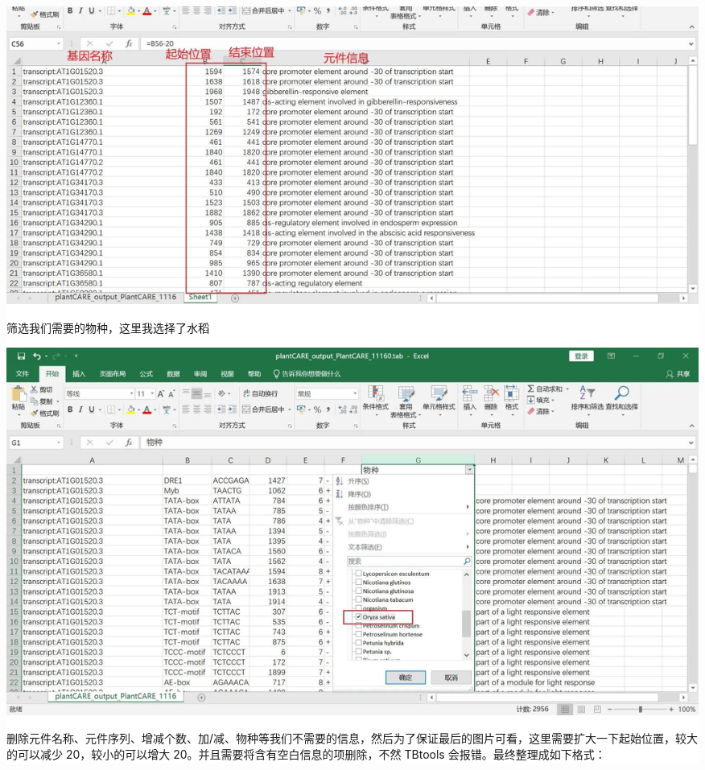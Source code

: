 ![](assets/20230329211509.jpg)

筛选我们需要的物种，这里我选择了水稻

![](assets/20230329211536.jpg)

删除元件名称、元件序列、增减个数、加/减、物种等我们不需要的信息，然后为了保证最后的图片可看，这里需要扩大一下起始位置，较大的可以减少 20，较小的可以增大 20。并且需要将含有空白信息的项删除，不然 TBtools 会报错。最终整理成如下格式：
